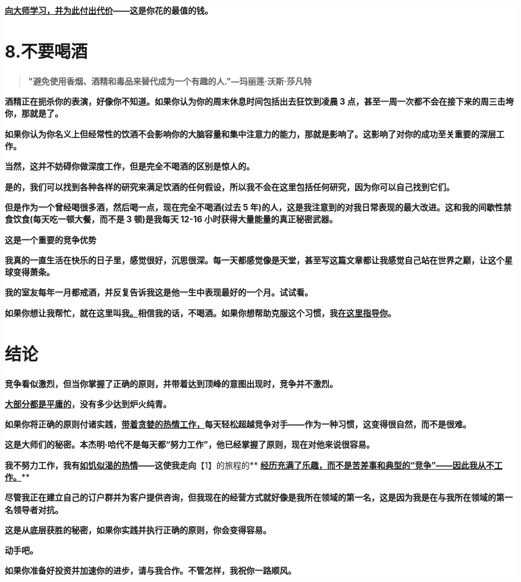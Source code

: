 **[向大师学习，并为此付出代价](https://calendly.com/aramtaghavi8)——这是你花的最值的钱。**

# **8.不要喝酒**

> **"避免使用香烟、酒精和毒品来替代成为一个有趣的人."—玛丽莲·沃斯·莎凡特**

**酒精正在扼杀你的表演，好像你不知道。如果你认为你的周末休息时间包括出去狂饮到凌晨 3 点，甚至一周一次都不会在接下来的周三击垮你，那就是了。**

**如果你认为你名义上但经常性的饮酒不会影响你的大脑容量和集中注意力的能力，那就是影响了。这影响了对你的成功至关重要的深层工作。**

**当然，这并不妨碍你做深度工作，但是完全不喝酒的区别是惊人的。**

**是的，我们可以找到各种各样的研究来满足饮酒的任何假设，所以我不会在这里包括任何研究，因为你可以自己找到它们。**

**但是作为一个曾经喝很多酒，然后喝一点，现在完全不喝酒(过去 5 年)的人，这是我注意到的对我日常表现的最大改进。这和我的间歇性禁食饮食(每天吃一顿大餐，而不是 3 顿)是我每天 12-16 小时获得大量能量的真正秘密武器。**

**这是一个重要的竞争优势**

**我真的一直生活在快乐的日子里，感觉很好，沉思很深。每一天都感觉像是天堂，甚至写这篇文章都让我感觉自己站在世界之巅，让这个星球变得萧条。**

**我的室友每年一月都戒酒，并反复告诉我这是他一生中表现最好的一个月。试试看。**

**如果你想让我帮忙，就在这里叫我[。](https://calendly.com/aramtaghavi8)相信我的话，不喝酒。如果你想帮助克服这个习惯，我[在这里指导你](https://calendly.com/aramtaghavi8)。**

# **结论**

**竞争看似激烈，但当你掌握了正确的原则，并带着达到顶峰的意图出现时，竞争并不激烈。**

**[大部分都是平庸的](/swlh/if-you-arent-doing-these-7-things-you-re-on-your-way-to-mediocrity-91e97b0a9ffa)，没有多少达到炉火纯青。**

**如果你将正确的原则付诸实践，[带着贪婪的热情工作，](/swlh/the-surprising-secret-to-changing-the-world-dd4d2519f940)每天轻松超越竞争对手——作为一种习惯，这变得很自然，而不是很难。**

**这是大师们的秘密。本杰明·哈代不是每天都“努力工作”，他已经掌握了原则，现在对他来说很容易。**

**我不努力工作，我有[如饥似渴的热情](/swlh/the-surprising-secret-to-changing-the-world-dd4d2519f940)——**这使我走向****【1】的旅程的** [**经历充满了乐趣，而不是苦差事和典型的“竞争”——因此我从不工作。**](/the-mission/how-to-live-a-full-life-31e23203f265)**

**尽管我正在建立自己的订户群并为客户提供咨询，但我现在的经营方式就好像是我所在领域的第一名，这是因为我是在与我所在领域的第一名领导者对抗。**

**这是从底层获胜的秘密，如果你实践并执行正确的原则，你会变得容易。**

**动手吧。**

**如果你准备好投资并加速你的进步，请与我合作。不管怎样，我祝你一路顺风。**
